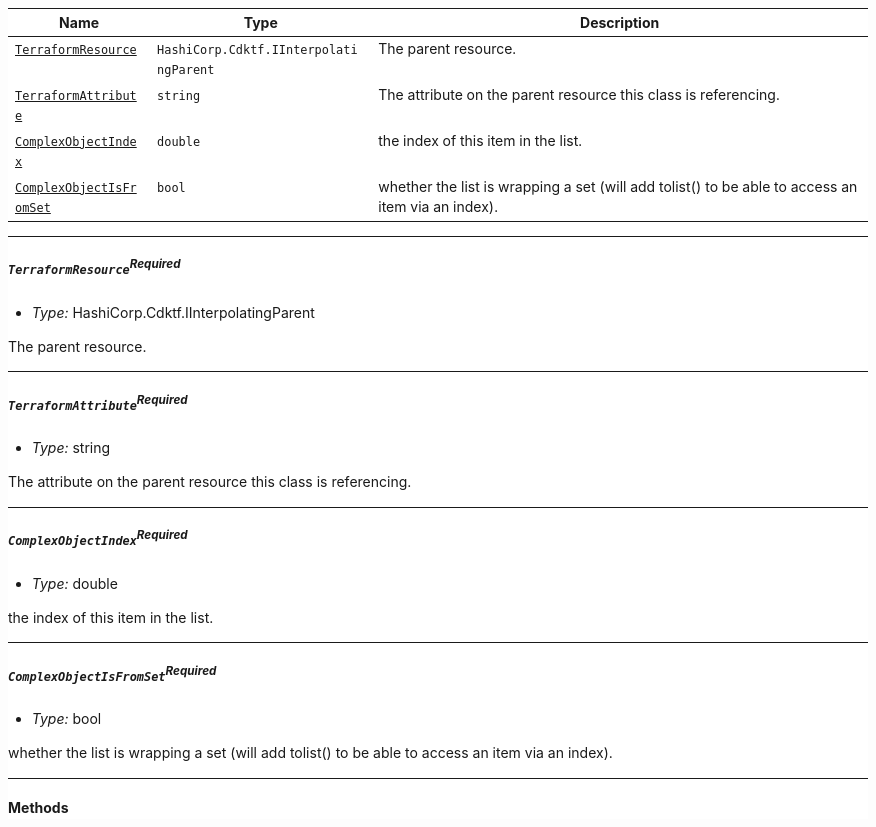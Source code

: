 | **Name** | **Type** | **Description** |
| --- | --- | --- |
| <code><a href="#@cdktf/provider-digitalocean.dataDigitaloceanDomains.DataDigitaloceanDomainsFilterOutputReference.Initializer.parameter.terraformResource">TerraformResource</a></code> | <code>HashiCorp.Cdktf.IInterpolatingParent</code> | The parent resource. |
| <code><a href="#@cdktf/provider-digitalocean.dataDigitaloceanDomains.DataDigitaloceanDomainsFilterOutputReference.Initializer.parameter.terraformAttribute">TerraformAttribute</a></code> | <code>string</code> | The attribute on the parent resource this class is referencing. |
| <code><a href="#@cdktf/provider-digitalocean.dataDigitaloceanDomains.DataDigitaloceanDomainsFilterOutputReference.Initializer.parameter.complexObjectIndex">ComplexObjectIndex</a></code> | <code>double</code> | the index of this item in the list. |
| <code><a href="#@cdktf/provider-digitalocean.dataDigitaloceanDomains.DataDigitaloceanDomainsFilterOutputReference.Initializer.parameter.complexObjectIsFromSet">ComplexObjectIsFromSet</a></code> | <code>bool</code> | whether the list is wrapping a set (will add tolist() to be able to access an item via an index). |

---

##### `TerraformResource`<sup>Required</sup> <a name="TerraformResource" id="@cdktf/provider-digitalocean.dataDigitaloceanDomains.DataDigitaloceanDomainsFilterOutputReference.Initializer.parameter.terraformResource"></a>

- *Type:* HashiCorp.Cdktf.IInterpolatingParent

The parent resource.

---

##### `TerraformAttribute`<sup>Required</sup> <a name="TerraformAttribute" id="@cdktf/provider-digitalocean.dataDigitaloceanDomains.DataDigitaloceanDomainsFilterOutputReference.Initializer.parameter.terraformAttribute"></a>

- *Type:* string

The attribute on the parent resource this class is referencing.

---

##### `ComplexObjectIndex`<sup>Required</sup> <a name="ComplexObjectIndex" id="@cdktf/provider-digitalocean.dataDigitaloceanDomains.DataDigitaloceanDomainsFilterOutputReference.Initializer.parameter.complexObjectIndex"></a>

- *Type:* double

the index of this item in the list.

---

##### `ComplexObjectIsFromSet`<sup>Required</sup> <a name="ComplexObjectIsFromSet" id="@cdktf/provider-digitalocean.dataDigitaloceanDomains.DataDigitaloceanDomainsFilterOutputReference.Initializer.parameter.complexObjectIsFromSet"></a>

- *Type:* bool

whether the list is wrapping a set (will add tolist() to be able to access an item via an index).

---

#### Methods <a name="Methods" id="Methods"></a>
